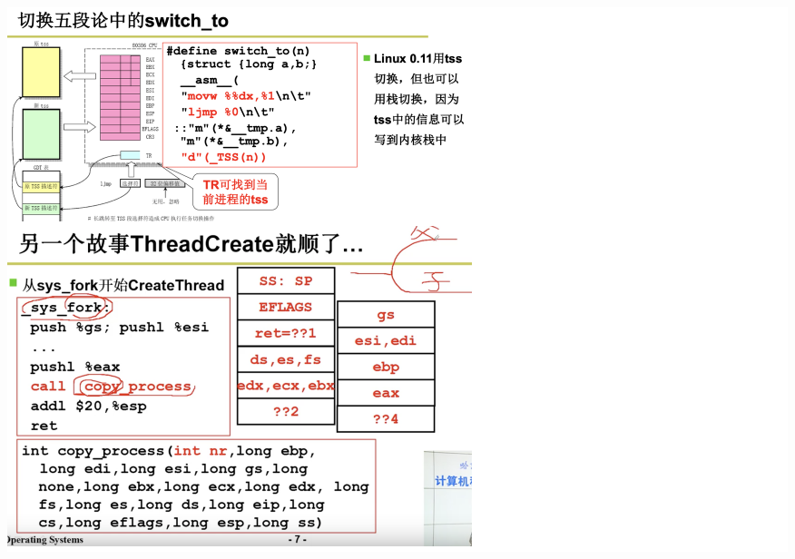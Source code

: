 <img src="/images/posts/os/SOGU3zcliTvNAbJ.png" style="zoom:50%;" />

<img src="/images/posts/os/SAtNu8qBMseVw7L.png" style="zoom:50%;" />
